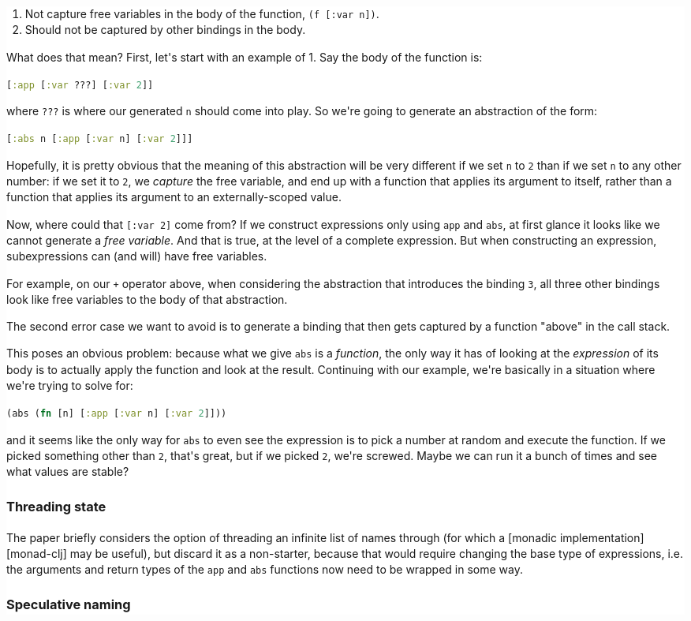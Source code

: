 1. Not capture free variables in the body of the function, `(f [:var n])`.
2. Should not be captured by other bindings in the body.

What does that mean? First, let's start with an example of 1. Say the body of
the function is:

```clojure
[:app [:var ???] [:var 2]]
```

where `???` is where our generated `n` should come into play. So we're going to
generate an abstraction of the form:

```clojure
[:abs n [:app [:var n] [:var 2]]]
```

Hopefully, it is pretty obvious that the meaning of this abstraction will be
very different if we set `n` to `2` than if we set `n` to any other number: if
we set it to `2`, we _capture_ the free variable, and end up with a function
that applies its argument to itself, rather than a function that applies its
argument to an externally-scoped value.

Now, where could that `[:var 2]` come from? If we construct expressions only
using `app` and `abs`, at first glance it looks like we cannot generate a _free
variable_. And that is true, at the level of a complete expression. But when
constructing an expression, subexpressions can (and will) have free variables.

For example, on our `+` operator above, when considering the abstraction that
introduces the binding `3`, all three other bindings look like free variables
to the body of that abstraction.

The second error case we want to avoid is to generate a binding that then gets
captured by a function "above" in the call stack.

This poses an obvious problem: because what we give `abs` is a _function_, the
only way it has of looking at the _expression_ of its body is to actually apply
the function and look at the result. Continuing with our example, we're
basically in a situation where we're trying to solve for:

```clojure
(abs (fn [n] [:app [:var n] [:var 2]]))
```

and it seems like the only way for `abs` to even see the expression is to pick
a number at random and execute the function. If we picked something other than
`2`, that's great, but if we picked `2`, we're screwed. Maybe we can run it a
bunch of times and see what values are stable?

### Threading state

The paper briefly considers the option of threading an infinite list of names
through (for which a [monadic implementation][monad-clj] may be useful), but
discard it as a non-starter, because that would require changing the base type
of expressions, i.e. the arguments and return types of the `app` and `abs`
functions now need to be wrapped in some way.

### Speculative naming


[^delay]: Haskell bindings are arguably closer to Clojure `delay`s, but `delay`
[lambda calculus]: /tags/paradigms
[interpreters]: /tags/cheap%20interpreter
[laziness]: /posts/2021-03-07-review-whyfp
[monads]: /tags/monad-tutorial
[monad-clj]: /posts/2021-10-03-monads-clojure
[epiphany]: /posts/2021-11-14-clojure-promise
[prime numbers]: /posts/2021-11-07-clj-primes
[paper]: https://emilaxelsson.github.io/documents/axelsson2013using.pdf
[abstract syntax]: /posts/2021-06-27-cwafi-2
[lambda]: /posts/2021-06-06-functional-church